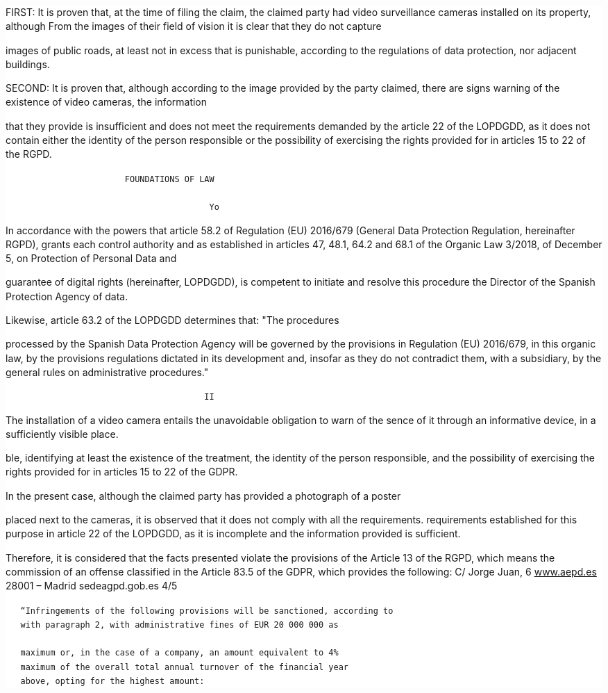 FIRST: It is proven that, at the time of filing the claim, the
claimed party had video surveillance cameras installed on its property, although
From the images of their field of vision it is clear that they do not capture

images of public roads, at least not in excess that is punishable, according to the regulations
of data protection, nor adjacent buildings.

SECOND: It is proven that, although according to the image provided by the party
claimed, there are signs warning of the existence of video cameras, the information

that they provide is insufficient and does not meet the requirements demanded by the article
22 of the LOPDGDD, as it does not contain either the identity of the person responsible or the
possibility of exercising the rights provided for in articles 15 to 22 of the RGPD.

                            FOUNDATIONS OF LAW

                                             Yo
In accordance with the powers that article 58.2 of Regulation (EU) 2016/679
(General Data Protection Regulation, hereinafter RGPD), grants each
control authority and as established in articles 47, 48.1, 64.2 and 68.1 of the
Organic Law 3/2018, of December 5, on Protection of Personal Data and

guarantee of digital rights (hereinafter, LOPDGDD), is competent to
initiate and resolve this procedure the Director of the Spanish Protection Agency
of data.

Likewise, article 63.2 of the LOPDGDD determines that: "The procedures

processed by the Spanish Data Protection Agency will be governed by the provisions
in Regulation (EU) 2016/679, in this organic law, by the provisions
regulations dictated in its development and, insofar as they do not contradict them, with a
subsidiary, by the general rules on administrative procedures."

                                            II
The installation of a video camera entails the unavoidable obligation to warn of the
sence of it through an informative device, in a sufficiently visible place.

ble, identifying at least the existence of the treatment, the identity of the person responsible, and
the possibility of exercising the rights provided for in articles 15 to 22 of the GDPR.

In the present case, although the claimed party has provided a photograph of a poster

placed next to the cameras, it is observed that it does not comply with all the requirements.
requirements established for this purpose in article 22 of the LOPDGDD, as it is incomplete and
the information provided is sufficient.

Therefore, it is considered that the facts presented violate the provisions of the
Article 13 of the RGPD, which means the commission of an offense classified in the
Article 83.5 of the GDPR, which provides the following:
C/ Jorge Juan, 6 www.aepd.es
28001 – Madrid sedeagpd.gob.es 4/5

       “Infringements of the following provisions will be sanctioned, according to
       with paragraph 2, with administrative fines of EUR 20 000 000 as

       maximum or, in the case of a company, an amount equivalent to 4%
       maximum of the overall total annual turnover of the financial year
       above, opting for the highest amount:
